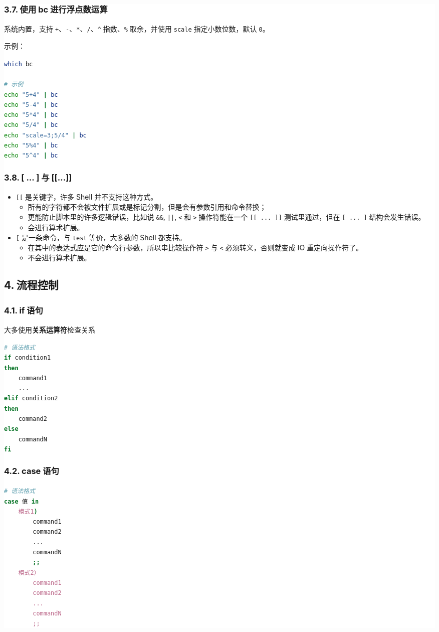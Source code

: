 ### 3.7. 使用 bc 进行浮点数运算

系统内置，支持 `+`、`-`、`*`、`/`、`^` 指数、`%` 取余，并使用 `scale` 指定小数位数，默认 `0`。

示例：

```bash
which bc

# 示例
echo "5+4" | bc
echo "5-4" | bc
echo "5*4" | bc
echo "5/4" | bc
echo "scale=3;5/4" | bc
echo "5%4" | bc
echo "5^4" | bc
```

### 3.8. [ ... ] 与 [[...]]

- `[[` 是关键字，许多 Shell 并不支持这种方式。
  - 所有的字符都不会被文件扩展或是标记分割，但是会有参数引用和命令替换；
  - 更能防止脚本里的许多逻辑错误，比如说 `&&`, `||`, `<` 和 `>` 操作符能在一个 `[[ ... ]]` 测试里通过，但在 `[ ... ]` 结构会发生错误。
  - 会进行算术扩展。
- `[` 是一条命令，与 `test` 等价，大多数的 Shell 都支持。
  - 在其中的表达式应是它的命令行参数，所以串比较操作符 `>` 与 `<` 必须转义，否则就变成 IO 重定向操作符了。
  - 不会进行算术扩展。

## 4. 流程控制

### 4.1. if 语句

大多使用**关系运算符**检查关系

```bash
# 语法格式
if condition1
then
    command1
    ...
elif condition2
then
    command2
else
    commandN
fi
```

### 4.2. case 语句

```bash
# 语法格式
case 值 in
    模式1)
        command1
        command2
        ...
        commandN
        ;;
    模式2）
        command1
        command2
        ...
        commandN
        ;;
```